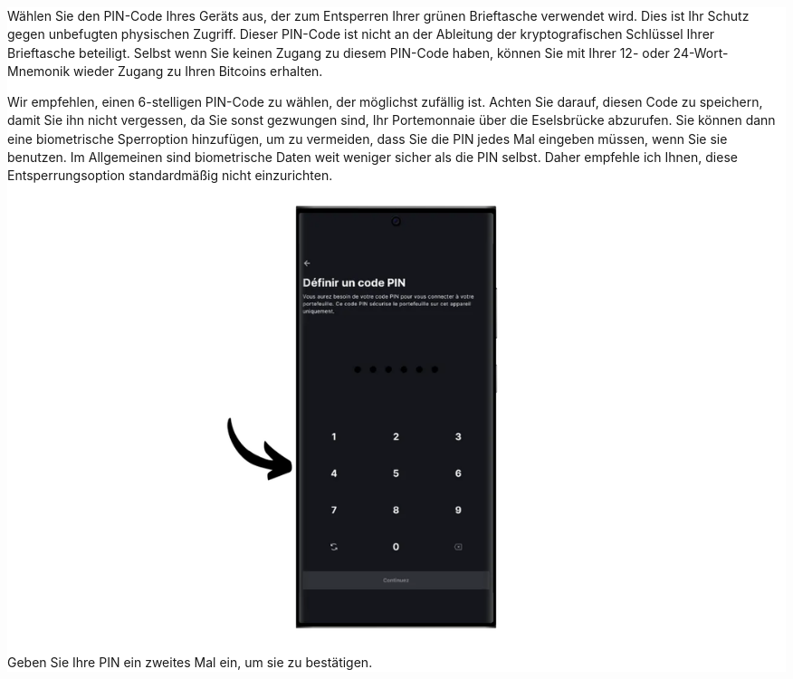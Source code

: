 Wählen Sie den PIN-Code Ihres Geräts aus, der zum Entsperren Ihrer grünen Brieftasche verwendet wird. Dies ist Ihr Schutz gegen unbefugten physischen Zugriff. Dieser PIN-Code ist nicht an der Ableitung der kryptografischen Schlüssel Ihrer Brieftasche beteiligt. Selbst wenn Sie keinen Zugang zu diesem PIN-Code haben, können Sie mit Ihrer 12- oder 24-Wort-Mnemonik wieder Zugang zu Ihren Bitcoins erhalten.

Wir empfehlen, einen 6-stelligen PIN-Code zu wählen, der möglichst zufällig ist. Achten Sie darauf, diesen Code zu speichern, damit Sie ihn nicht vergessen, da Sie sonst gezwungen sind, Ihr Portemonnaie über die Eselsbrücke abzurufen. Sie können dann eine biometrische Sperroption hinzufügen, um zu vermeiden, dass Sie die PIN jedes Mal eingeben müssen, wenn Sie sie benutzen. Im Allgemeinen sind biometrische Daten weit weniger sicher als die PIN selbst. Daher empfehle ich Ihnen, diese Entsperrungsoption standardmäßig nicht einzurichten.

![LIQUID GREEN](assets/fr/19.webp)

Geben Sie Ihre PIN ein zweites Mal ein, um sie zu bestätigen.
